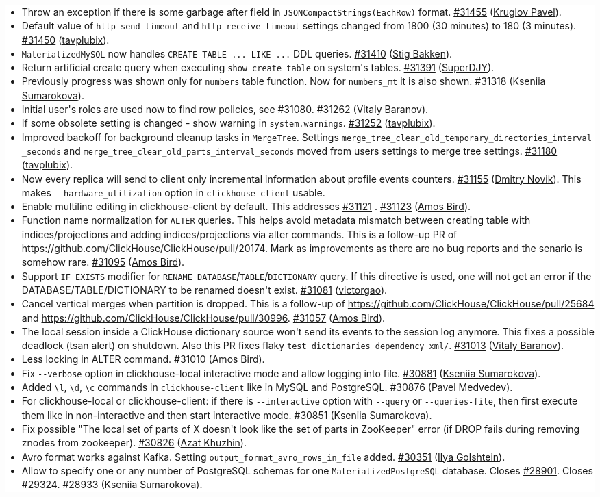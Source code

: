 * Throw an exception if there is some garbage after field in `JSONCompactStrings(EachRow)` format. [#31455](https://github.com/ClickHouse/ClickHouse/pull/31455) ([Kruglov Pavel](https://github.com/Avogar)).
* Default value of `http_send_timeout` and `http_receive_timeout` settings changed from 1800 (30 minutes) to 180 (3 minutes). [#31450](https://github.com/ClickHouse/ClickHouse/pull/31450) ([tavplubix](https://github.com/tavplubix)).
* `MaterializedMySQL` now handles `CREATE TABLE ... LIKE ...` DDL queries. [#31410](https://github.com/ClickHouse/ClickHouse/pull/31410) ([Stig Bakken](https://github.com/stigsb)).
* Return artificial create query when executing `show create table` on system's tables. [#31391](https://github.com/ClickHouse/ClickHouse/pull/31391) ([SuperDJY](https://github.com/cmsxbc)).
* Previously progress was shown only for `numbers` table function. Now for `numbers_mt` it is also shown. [#31318](https://github.com/ClickHouse/ClickHouse/pull/31318) ([Kseniia Sumarokova](https://github.com/kssenii)).
* Initial user's roles are used now to find row policies, see [#31080](https://github.com/ClickHouse/ClickHouse/issues/31080). [#31262](https://github.com/ClickHouse/ClickHouse/pull/31262) ([Vitaly Baranov](https://github.com/vitlibar)).
* If some obsolete setting is changed - show warning in `system.warnings`. [#31252](https://github.com/ClickHouse/ClickHouse/pull/31252) ([tavplubix](https://github.com/tavplubix)).
* Improved backoff for background cleanup tasks in `MergeTree`. Settings `merge_tree_clear_old_temporary_directories_interval_seconds` and `merge_tree_clear_old_parts_interval_seconds` moved from users settings to merge tree settings. [#31180](https://github.com/ClickHouse/ClickHouse/pull/31180) ([tavplubix](https://github.com/tavplubix)).
* Now every replica will send to client only incremental information about profile events counters. [#31155](https://github.com/ClickHouse/ClickHouse/pull/31155) ([Dmitry Novik](https://github.com/novikd)). This makes `--hardware_utilization` option in `clickhouse-client` usable.
* Enable multiline editing in clickhouse-client by default. This addresses [#31121](https://github.com/ClickHouse/ClickHouse/issues/31121) . [#31123](https://github.com/ClickHouse/ClickHouse/pull/31123) ([Amos Bird](https://github.com/amosbird)).
* Function name normalization for `ALTER` queries. This helps avoid metadata mismatch between creating table with indices/projections and adding indices/projections via alter commands. This is a follow-up PR of https://github.com/ClickHouse/ClickHouse/pull/20174. Mark as improvements as there are no bug reports and the senario is somehow rare. [#31095](https://github.com/ClickHouse/ClickHouse/pull/31095) ([Amos Bird](https://github.com/amosbird)).
* Support `IF EXISTS` modifier for `RENAME DATABASE`/`TABLE`/`DICTIONARY` query. If this directive is used, one will not get an error if the DATABASE/TABLE/DICTIONARY to be renamed doesn't exist. [#31081](https://github.com/ClickHouse/ClickHouse/pull/31081) ([victorgao](https://github.com/kafka1991)).
* Cancel vertical merges when partition is dropped. This is a follow-up of https://github.com/ClickHouse/ClickHouse/pull/25684 and https://github.com/ClickHouse/ClickHouse/pull/30996. [#31057](https://github.com/ClickHouse/ClickHouse/pull/31057) ([Amos Bird](https://github.com/amosbird)).
* The local session inside a ClickHouse dictionary source won't send its events to the session log anymore. This fixes a possible deadlock (tsan alert) on shutdown. Also this PR fixes flaky `test_dictionaries_dependency_xml/`. [#31013](https://github.com/ClickHouse/ClickHouse/pull/31013) ([Vitaly Baranov](https://github.com/vitlibar)).
* Less locking in ALTER command. [#31010](https://github.com/ClickHouse/ClickHouse/pull/31010) ([Amos Bird](https://github.com/amosbird)).
* Fix `--verbose` option in clickhouse-local interactive mode and allow logging into file. [#30881](https://github.com/ClickHouse/ClickHouse/pull/30881) ([Kseniia Sumarokova](https://github.com/kssenii)).
* Added `\l`, `\d`, `\c` commands in `clickhouse-client` like in MySQL and PostgreSQL. [#30876](https://github.com/ClickHouse/ClickHouse/pull/30876) ([Pavel Medvedev](https://github.com/pmed)).
* For clickhouse-local or clickhouse-client: if there is `--interactive` option with `--query` or `--queries-file`, then first execute them like in non-interactive and then start interactive mode. [#30851](https://github.com/ClickHouse/ClickHouse/pull/30851) ([Kseniia Sumarokova](https://github.com/kssenii)).
* Fix possible "The local set of parts of X doesn't look like the set of parts in ZooKeeper" error (if DROP fails during removing znodes from zookeeper). [#30826](https://github.com/ClickHouse/ClickHouse/pull/30826) ([Azat Khuzhin](https://github.com/azat)).
* Avro format works against Kafka. Setting `output_format_avro_rows_in_file` added. [#30351](https://github.com/ClickHouse/ClickHouse/pull/30351) ([Ilya Golshtein](https://github.com/ilejn)).
* Allow to specify one or any number of PostgreSQL schemas for one `MaterializedPostgreSQL` database. Closes [#28901](https://github.com/ClickHouse/ClickHouse/issues/28901). Closes [#29324](https://github.com/ClickHouse/ClickHouse/issues/29324). [#28933](https://github.com/ClickHouse/ClickHouse/pull/28933) ([Kseniia Sumarokova](https://github.com/kssenii)).